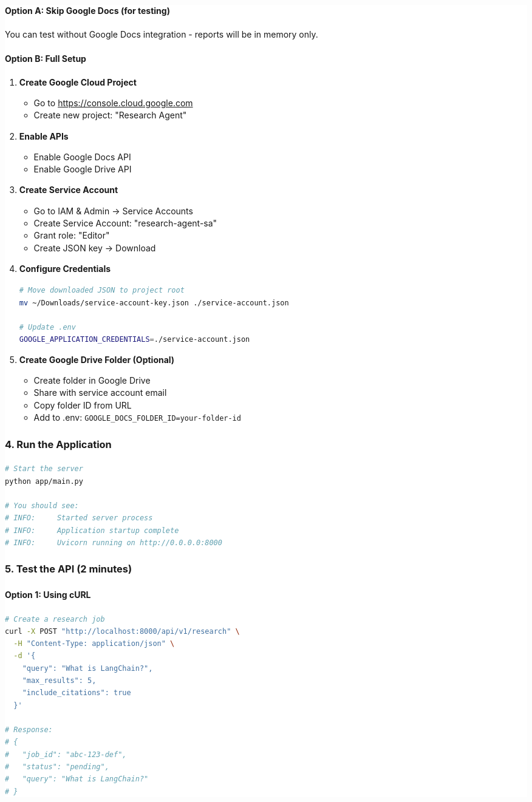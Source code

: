 #### Option A: Skip Google Docs (for testing)
You can test without Google Docs integration - reports will be in memory only.

#### Option B: Full Setup

1. **Create Google Cloud Project**
   - Go to https://console.cloud.google.com
   - Create new project: "Research Agent"

2. **Enable APIs**
   - Enable Google Docs API
   - Enable Google Drive API

3. **Create Service Account**
   - Go to IAM & Admin → Service Accounts
   - Create Service Account: "research-agent-sa"
   - Grant role: "Editor"
   - Create JSON key → Download

4. **Configure Credentials**
   ```bash
   # Move downloaded JSON to project root
   mv ~/Downloads/service-account-key.json ./service-account.json
   
   # Update .env
   GOOGLE_APPLICATION_CREDENTIALS=./service-account.json
   ```

5. **Create Google Drive Folder (Optional)**
   - Create folder in Google Drive
   - Share with service account email
   - Copy folder ID from URL
   - Add to .env: `GOOGLE_DOCS_FOLDER_ID=your-folder-id`

### 4. Run the Application

```bash
# Start the server
python app/main.py

# You should see:
# INFO:     Started server process
# INFO:     Application startup complete
# INFO:     Uvicorn running on http://0.0.0.0:8000
```

### 5. Test the API (2 minutes)

#### Option 1: Using cURL

```bash
# Create a research job
curl -X POST "http://localhost:8000/api/v1/research" \
  -H "Content-Type: application/json" \
  -d '{
    "query": "What is LangChain?",
    "max_results": 5,
    "include_citations": true
  }'

# Response:
# {
#   "job_id": "abc-123-def",
#   "status": "pending",
#   "query": "What is LangChain?"
# }

```